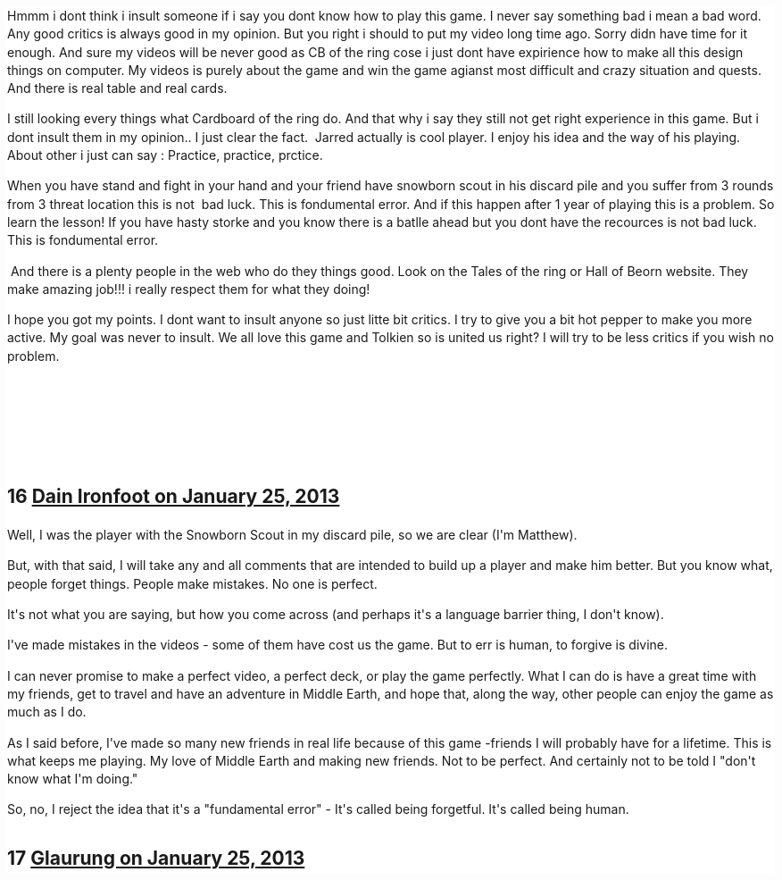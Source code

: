 
Hmmm i dont think i insult someone if i say you dont know how to play this game. I never say something bad i mean a bad word. Any good critics is always good in my opinion. But you right i should to put my video long time ago. Sorry didn have time for it enough. And sure my videos will be never good as CB of the ring cose i just dont have expirience how to make all this design things on computer. My videos is purely about the game and win the game agianst most difficult and crazy situation and quests. And there is real table and real cards.

I still looking every things what Cardboard of the ring do. And that why i say they still not get right experience in this game. But i dont insult them in my opinion.. I just clear the fact.  Jarred actually is cool player. I enjoy his idea and the way of his playing. About other i just can say : Practice, practice, prctice.

When you have stand and fight in your hand and your friend have snowborn scout in his discard pile and you suffer from 3 rounds from 3 threat location this is not  bad luck. This is fondumental error. And if this happen after 1 year of playing this is a problem. So learn the lesson! If you have hasty storke and you know there is a batlle ahead but you dont have the recources is not bad luck. This is fondumental error.

 And there is a plenty people in the web who do they things good. Look on the Tales of the ring or Hall of Beorn website. They make amazing job!!! i really respect them for what they doing!

I hope you got my points. I dont want to insult anyone so just litte bit critics. I try to give you a bit hot pepper to make you more active. My goal was never to insult. We all love this game and Tolkien so is united us right? I will try to be less critics if you wish no problem.

 

 

 

## 16 [Dain Ironfoot on January 25, 2013](https://community.fantasyflightgames.com/topic/77685-momentum/?do=findComment&comment=753203)

Well, I was the player with the Snowborn Scout in my discard pile, so we are clear (I'm Matthew).

But, with that said, I will take any and all comments that are intended to build up a player and make him better. But you know what, people forget things. People make mistakes. No one is perfect.

It's not what you are saying, but how you come across (and perhaps it's a language barrier thing, I don't know).

I've made mistakes in the videos - some of them have cost us the game. But to err is human, to forgive is divine.

I can never promise to make a perfect video, a perfect deck, or play the game perfectly. What I can do is have a great time with my friends, get to travel and have an adventure in Middle Earth, and hope that, along the way, other people can enjoy the game as much as I do.

As I said before, I've made so many new friends in real life because of this game -friends I will probably have for a lifetime. This is what keeps me playing. My love of Middle Earth and making new friends. Not to be perfect. And certainly not to be told I "don't know what I'm doing."

So, no, I reject the idea that it's a "fundamental error" - It's called being forgetful. It's called being human.

## 17 [Glaurung on January 25, 2013](https://community.fantasyflightgames.com/topic/77685-momentum/?do=findComment&comment=753218)
